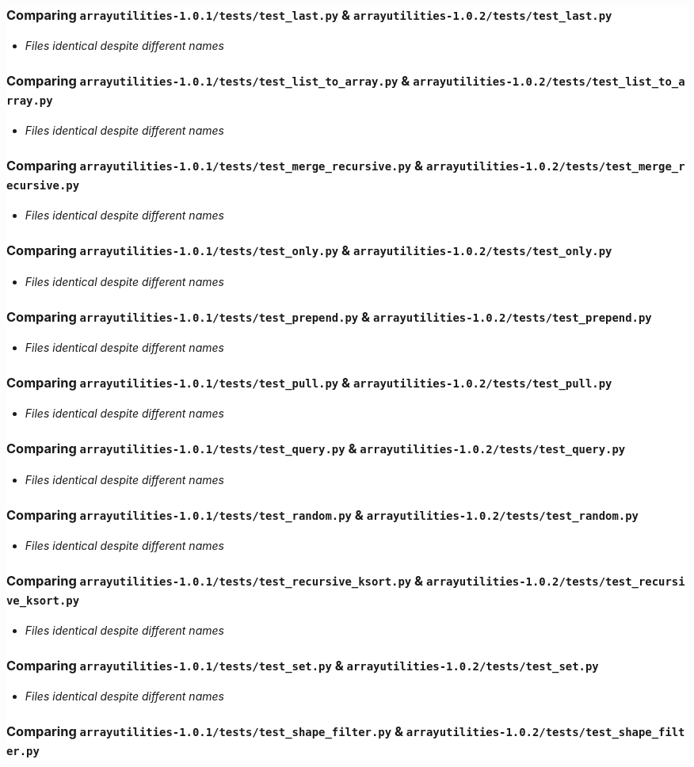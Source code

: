 ### Comparing `arrayutilities-1.0.1/tests/test_last.py` & `arrayutilities-1.0.2/tests/test_last.py`

 * *Files identical despite different names*

### Comparing `arrayutilities-1.0.1/tests/test_list_to_array.py` & `arrayutilities-1.0.2/tests/test_list_to_array.py`

 * *Files identical despite different names*

### Comparing `arrayutilities-1.0.1/tests/test_merge_recursive.py` & `arrayutilities-1.0.2/tests/test_merge_recursive.py`

 * *Files identical despite different names*

### Comparing `arrayutilities-1.0.1/tests/test_only.py` & `arrayutilities-1.0.2/tests/test_only.py`

 * *Files identical despite different names*

### Comparing `arrayutilities-1.0.1/tests/test_prepend.py` & `arrayutilities-1.0.2/tests/test_prepend.py`

 * *Files identical despite different names*

### Comparing `arrayutilities-1.0.1/tests/test_pull.py` & `arrayutilities-1.0.2/tests/test_pull.py`

 * *Files identical despite different names*

### Comparing `arrayutilities-1.0.1/tests/test_query.py` & `arrayutilities-1.0.2/tests/test_query.py`

 * *Files identical despite different names*

### Comparing `arrayutilities-1.0.1/tests/test_random.py` & `arrayutilities-1.0.2/tests/test_random.py`

 * *Files identical despite different names*

### Comparing `arrayutilities-1.0.1/tests/test_recursive_ksort.py` & `arrayutilities-1.0.2/tests/test_recursive_ksort.py`

 * *Files identical despite different names*

### Comparing `arrayutilities-1.0.1/tests/test_set.py` & `arrayutilities-1.0.2/tests/test_set.py`

 * *Files identical despite different names*

### Comparing `arrayutilities-1.0.1/tests/test_shape_filter.py` & `arrayutilities-1.0.2/tests/test_shape_filter.py`
